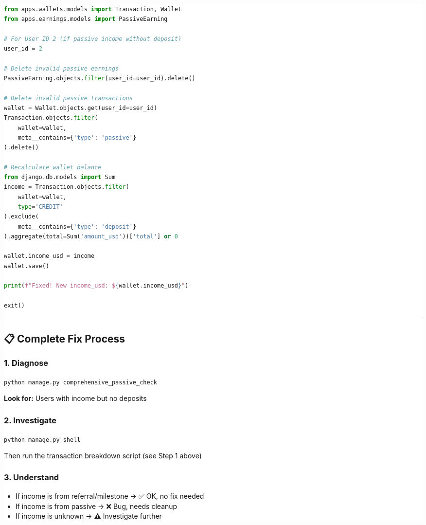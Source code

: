 ```python
from apps.wallets.models import Transaction, Wallet
from apps.earnings.models import PassiveEarning

# For User ID 2 (if passive income without deposit)
user_id = 2

# Delete invalid passive earnings
PassiveEarning.objects.filter(user_id=user_id).delete()

# Delete invalid passive transactions
wallet = Wallet.objects.get(user_id=user_id)
Transaction.objects.filter(
    wallet=wallet,
    meta__contains={'type': 'passive'}
).delete()

# Recalculate wallet balance
from django.db.models import Sum
income = Transaction.objects.filter(
    wallet=wallet,
    type='CREDIT'
).exclude(
    meta__contains={'type': 'deposit'}
).aggregate(total=Sum('amount_usd'))['total'] or 0

wallet.income_usd = income
wallet.save()

print(f"Fixed! New income_usd: ${wallet.income_usd}")

exit()
```

---

## 📋 Complete Fix Process

### 1. Diagnose
```bash
python manage.py comprehensive_passive_check
```
**Look for:** Users with income but no deposits

### 2. Investigate
```bash
python manage.py shell
```
Then run the transaction breakdown script (see Step 1 above)

### 3. Understand
- If income is from referral/milestone → ✅ OK, no fix needed
- If income is from passive → ❌ Bug, needs cleanup
- If income is unknown → ⚠️ Investigate further

